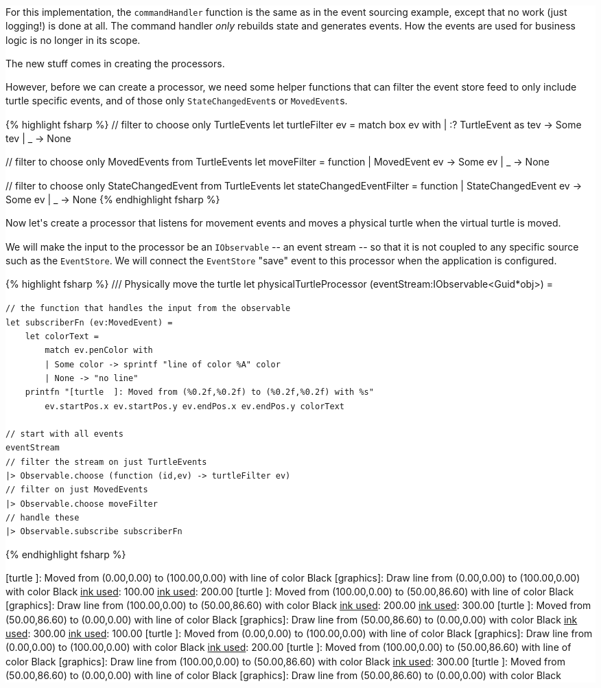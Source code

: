 For this implementation, the `commandHandler` function is the same as in the event sourcing example, except that no work (just logging!) is done at all. The command handler *only* rebuilds state
and generates events. How the events are used for business logic is no longer in its scope.

The new stuff comes in creating the processors.

However, before we can create a processor, we need some helper functions that can filter the event store feed to only include turtle specific events,
and of those only `StateChangedEvent`s or `MovedEvent`s.

{% highlight fsharp %}
// filter to choose only TurtleEvents
let turtleFilter ev = 
    match box ev with
    | :? TurtleEvent as tev -> Some tev
    | _ -> None

// filter to choose only MovedEvents from TurtleEvents
let moveFilter = function 
    | MovedEvent ev -> Some ev
    | _ -> None

// filter to choose only StateChangedEvent from TurtleEvents
let stateChangedEventFilter = function 
    | StateChangedEvent ev -> Some ev
    | _ -> None
{% endhighlight fsharp %}

Now let's create a processor that listens for movement events and moves a physical turtle when the virtual turtle is moved. 

We will make the input to the processor be an `IObservable` -- an event stream -- so that it is not coupled to any specific source such as the `EventStore`.
We will connect the `EventStore` "save" event to this processor when the application is configured.

{% highlight fsharp %}
/// Physically move the turtle
let physicalTurtleProcessor (eventStream:IObservable<Guid*obj>) =

    // the function that handles the input from the observable
    let subscriberFn (ev:MovedEvent) =
        let colorText = 
            match ev.penColor with
            | Some color -> sprintf "line of color %A" color
            | None -> "no line"
        printfn "[turtle  ]: Moved from (%0.2f,%0.2f) to (%0.2f,%0.2f) with %s" 
            ev.startPos.x ev.startPos.y ev.endPos.x ev.endPos.y colorText 

    // start with all events
    eventStream
    // filter the stream on just TurtleEvents
    |> Observable.choose (function (id,ev) -> turtleFilter ev)
    // filter on just MovedEvents
    |> Observable.choose moveFilter
    // handle these
    |> Observable.subscribe subscriberFn
{% endhighlight fsharp %}


[ink used]: 100.00
[turtle  ]: Moved from (0.00,0.00) to (100.00,0.00) with line of color Black
[graphics]: Draw line from (0.00,0.00) to (100.00,0.00) with color Black
[ink used]: 100.00
[ink used]: 200.00
[turtle  ]: Moved from (100.00,0.00) to (50.00,86.60) with line of color Black
[graphics]: Draw line from (100.00,0.00) to (50.00,86.60) with color Black
[ink used]: 200.00
[ink used]: 300.00
[turtle  ]: Moved from (50.00,86.60) to (0.00,0.00) with line of color Black
[graphics]: Draw line from (50.00,86.60) to (0.00,0.00) with color Black
[ink used]: 300.00
[ink used]: 100.00
[turtle  ]: Moved from (0.00,0.00) to (100.00,0.00) with line of color Black
[graphics]: Draw line from (0.00,0.00) to (100.00,0.00) with color Black
[ink used]: 200.00
[turtle  ]: Moved from (100.00,0.00) to (50.00,86.60) with line of color Black
[graphics]: Draw line from (100.00,0.00) to (50.00,86.60) with color Black
[ink used]: 300.00
[turtle  ]: Moved from (50.00,86.60) to (0.00,0.00) with line of color Black
[graphics]: Draw line from (50.00,86.60) to (0.00,0.00) with color Black